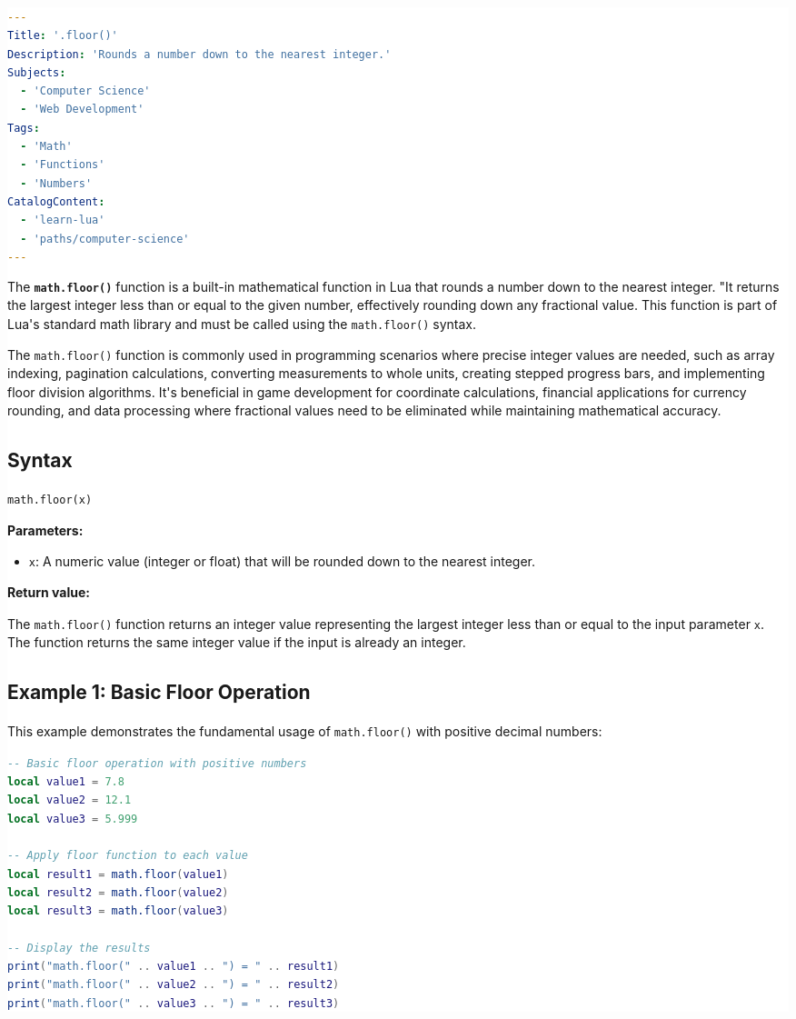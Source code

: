 ```yaml
---
Title: '.floor()'
Description: 'Rounds a number down to the nearest integer.'
Subjects:
  - 'Computer Science'
  - 'Web Development'
Tags:
  - 'Math'
  - 'Functions'
  - 'Numbers'
CatalogContent:
  - 'learn-lua'
  - 'paths/computer-science'
---
```


The **`math.floor()`** function is a built-in mathematical function in Lua that rounds a number down to the nearest integer. "It returns the largest integer less than or equal to the given number, effectively rounding down any fractional value. This function is part of Lua's standard math library and must be called using the `math.floor()` syntax.

The `math.floor()` function is commonly used in programming scenarios where precise integer values are needed, such as array indexing, pagination calculations, converting measurements to whole units, creating stepped progress bars, and implementing floor division algorithms. It's beneficial in game development for coordinate calculations, financial applications for currency rounding, and data processing where fractional values need to be eliminated while maintaining mathematical accuracy.

## Syntax

```pseudo
math.floor(x)
```

**Parameters:**

- `x`: A numeric value (integer or float) that will be rounded down to the nearest integer.

**Return value:**

The `math.floor()` function returns an integer value representing the largest integer less than or equal to the input parameter `x`. The function returns the same integer value if the input is already an integer.

## Example 1: Basic Floor Operation

This example demonstrates the fundamental usage of `math.floor()` with positive decimal numbers:

```lua
-- Basic floor operation with positive numbers
local value1 = 7.8
local value2 = 12.1
local value3 = 5.999

-- Apply floor function to each value
local result1 = math.floor(value1)
local result2 = math.floor(value2)
local result3 = math.floor(value3)

-- Display the results
print("math.floor(" .. value1 .. ") = " .. result1)
print("math.floor(" .. value2 .. ") = " .. result2)
print("math.floor(" .. value3 .. ") = " .. result3)
```
